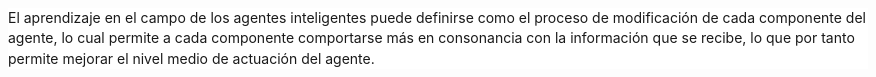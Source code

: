 El aprendizaje en el campo de los agentes inteligentes puede definirse como el
proceso de modificación de cada componente del agente, lo cual permite a cada
componente comportarse más en consonancia con la información que se recibe, lo que
por tanto permite mejorar el nivel medio de actuación del agente.